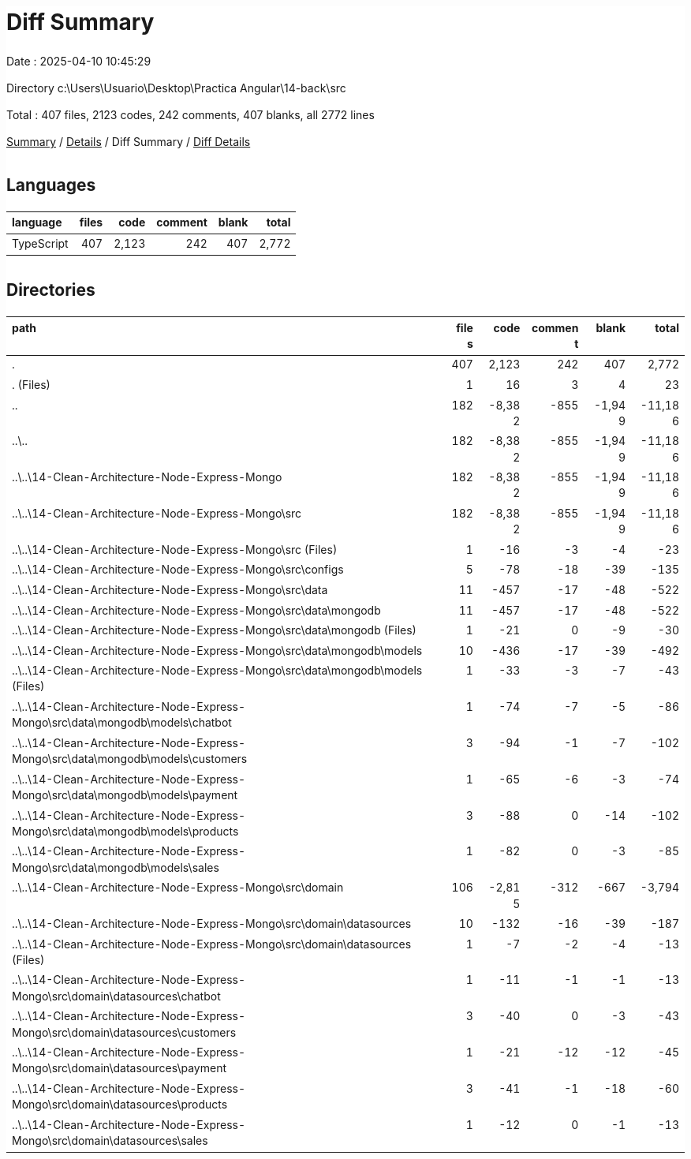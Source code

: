 # Diff Summary

Date : 2025-04-10 10:45:29

Directory c:\\Users\\Usuario\\Desktop\\Practica Angular\\14-back\\src

Total : 407 files,  2123 codes, 242 comments, 407 blanks, all 2772 lines

[Summary](results.md) / [Details](details.md) / Diff Summary / [Diff Details](diff-details.md)

## Languages
| language | files | code | comment | blank | total |
| :--- | ---: | ---: | ---: | ---: | ---: |
| TypeScript | 407 | 2,123 | 242 | 407 | 2,772 |

## Directories
| path | files | code | comment | blank | total |
| :--- | ---: | ---: | ---: | ---: | ---: |
| . | 407 | 2,123 | 242 | 407 | 2,772 |
| . (Files) | 1 | 16 | 3 | 4 | 23 |
| .. | 182 | -8,382 | -855 | -1,949 | -11,186 |
| ..\\.. | 182 | -8,382 | -855 | -1,949 | -11,186 |
| ..\\..\\14-Clean-Architecture-Node-Express-Mongo | 182 | -8,382 | -855 | -1,949 | -11,186 |
| ..\\..\\14-Clean-Architecture-Node-Express-Mongo\\src | 182 | -8,382 | -855 | -1,949 | -11,186 |
| ..\\..\\14-Clean-Architecture-Node-Express-Mongo\\src (Files) | 1 | -16 | -3 | -4 | -23 |
| ..\\..\\14-Clean-Architecture-Node-Express-Mongo\\src\\configs | 5 | -78 | -18 | -39 | -135 |
| ..\\..\\14-Clean-Architecture-Node-Express-Mongo\\src\\data | 11 | -457 | -17 | -48 | -522 |
| ..\\..\\14-Clean-Architecture-Node-Express-Mongo\\src\\data\\mongodb | 11 | -457 | -17 | -48 | -522 |
| ..\\..\\14-Clean-Architecture-Node-Express-Mongo\\src\\data\\mongodb (Files) | 1 | -21 | 0 | -9 | -30 |
| ..\\..\\14-Clean-Architecture-Node-Express-Mongo\\src\\data\\mongodb\\models | 10 | -436 | -17 | -39 | -492 |
| ..\\..\\14-Clean-Architecture-Node-Express-Mongo\\src\\data\\mongodb\\models (Files) | 1 | -33 | -3 | -7 | -43 |
| ..\\..\\14-Clean-Architecture-Node-Express-Mongo\\src\\data\\mongodb\\models\\chatbot | 1 | -74 | -7 | -5 | -86 |
| ..\\..\\14-Clean-Architecture-Node-Express-Mongo\\src\\data\\mongodb\\models\\customers | 3 | -94 | -1 | -7 | -102 |
| ..\\..\\14-Clean-Architecture-Node-Express-Mongo\\src\\data\\mongodb\\models\\payment | 1 | -65 | -6 | -3 | -74 |
| ..\\..\\14-Clean-Architecture-Node-Express-Mongo\\src\\data\\mongodb\\models\\products | 3 | -88 | 0 | -14 | -102 |
| ..\\..\\14-Clean-Architecture-Node-Express-Mongo\\src\\data\\mongodb\\models\\sales | 1 | -82 | 0 | -3 | -85 |
| ..\\..\\14-Clean-Architecture-Node-Express-Mongo\\src\\domain | 106 | -2,815 | -312 | -667 | -3,794 |
| ..\\..\\14-Clean-Architecture-Node-Express-Mongo\\src\\domain\\datasources | 10 | -132 | -16 | -39 | -187 |
| ..\\..\\14-Clean-Architecture-Node-Express-Mongo\\src\\domain\\datasources (Files) | 1 | -7 | -2 | -4 | -13 |
| ..\\..\\14-Clean-Architecture-Node-Express-Mongo\\src\\domain\\datasources\\chatbot | 1 | -11 | -1 | -1 | -13 |
| ..\\..\\14-Clean-Architecture-Node-Express-Mongo\\src\\domain\\datasources\\customers | 3 | -40 | 0 | -3 | -43 |
| ..\\..\\14-Clean-Architecture-Node-Express-Mongo\\src\\domain\\datasources\\payment | 1 | -21 | -12 | -12 | -45 |
| ..\\..\\14-Clean-Architecture-Node-Express-Mongo\\src\\domain\\datasources\\products | 3 | -41 | -1 | -18 | -60 |
| ..\\..\\14-Clean-Architecture-Node-Express-Mongo\\src\\domain\\datasources\\sales | 1 | -12 | 0 | -1 | -13 |